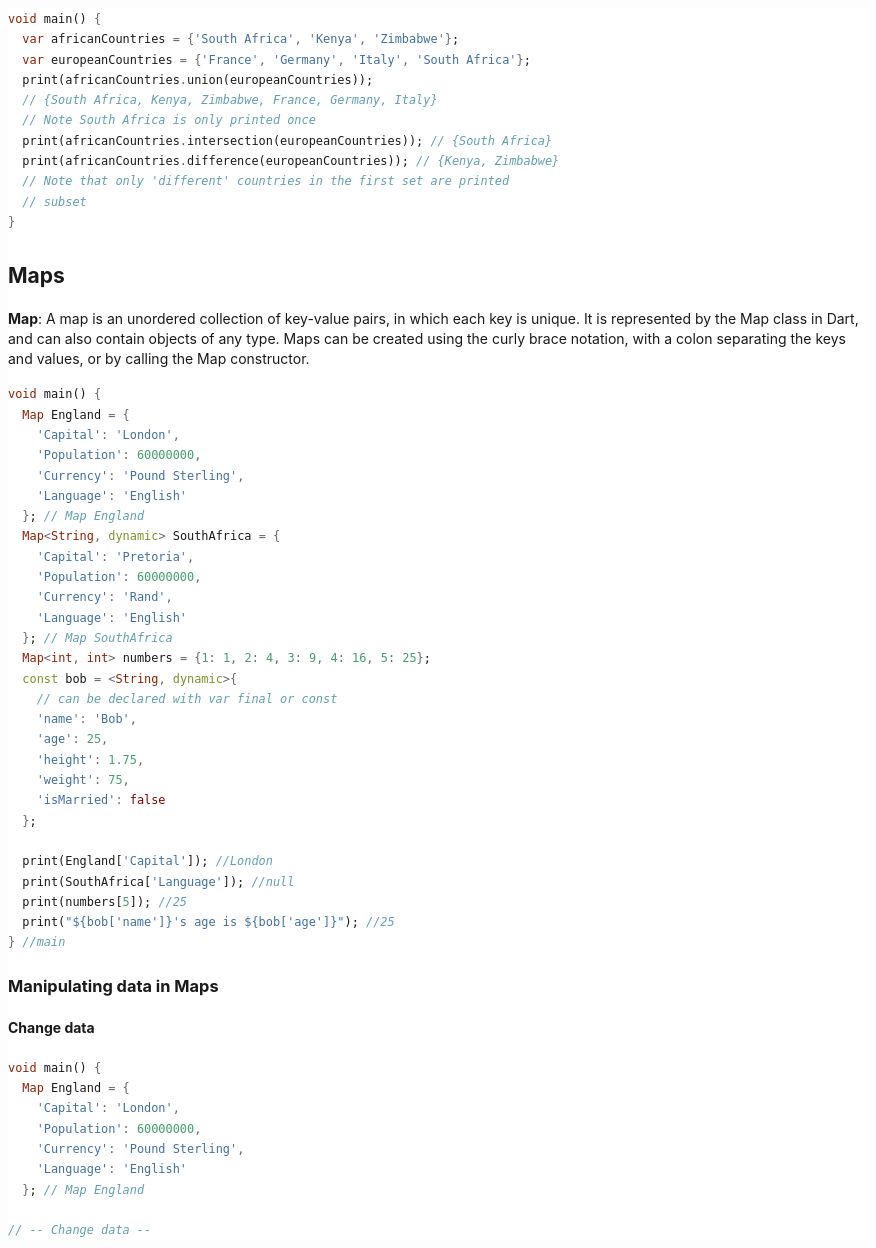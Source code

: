 ```Dart
void main() {
  var africanCountries = {'South Africa', 'Kenya', 'Zimbabwe'};
  var europeanCountries = {'France', 'Germany', 'Italy', 'South Africa'};
  print(africanCountries.union(europeanCountries));
  // {South Africa, Kenya, Zimbabwe, France, Germany, Italy}
  // Note South Africa is only printed once
  print(africanCountries.intersection(europeanCountries)); // {South Africa}
  print(africanCountries.difference(europeanCountries)); // {Kenya, Zimbabwe}
  // Note that only 'different' countries in the first set are printed
  // subset  
}
```


## Maps
**Map**: A map is an unordered collection of key-value pairs, in which each key is unique. It is represented by the Map class in Dart, and can also contain objects of any type. Maps can be created using the curly brace notation, with a colon separating the keys and values, or by calling the Map constructor.

```Dart
void main() {
  Map England = {
    'Capital': 'London',
    'Population': 60000000,
    'Currency': 'Pound Sterling',
    'Language': 'English'
  }; // Map England
  Map<String, dynamic> SouthAfrica = {
    'Capital': 'Pretoria',
    'Population': 60000000,
    'Currency': 'Rand',
    'Language': 'English'
  }; // Map SouthAfrica
  Map<int, int> numbers = {1: 1, 2: 4, 3: 9, 4: 16, 5: 25};
  const bob = <String, dynamic>{
    // can be declared with var final or const
    'name': 'Bob',
    'age': 25,
    'height': 1.75,
    'weight': 75,
    'isMarried': false
  };

  print(England['Capital']); //London
  print(SouthAfrica['Language']); //null
  print(numbers[5]); //25
  print("${bob['name']}'s age is ${bob['age']}"); //25
} //main
```

### Manipulating data in Maps
#### Change data
```Dart
void main() {
  Map England = {
    'Capital': 'London',
    'Population': 60000000,
    'Currency': 'Pound Sterling',
    'Language': 'English'
  }; // Map England

// -- Change data --
```